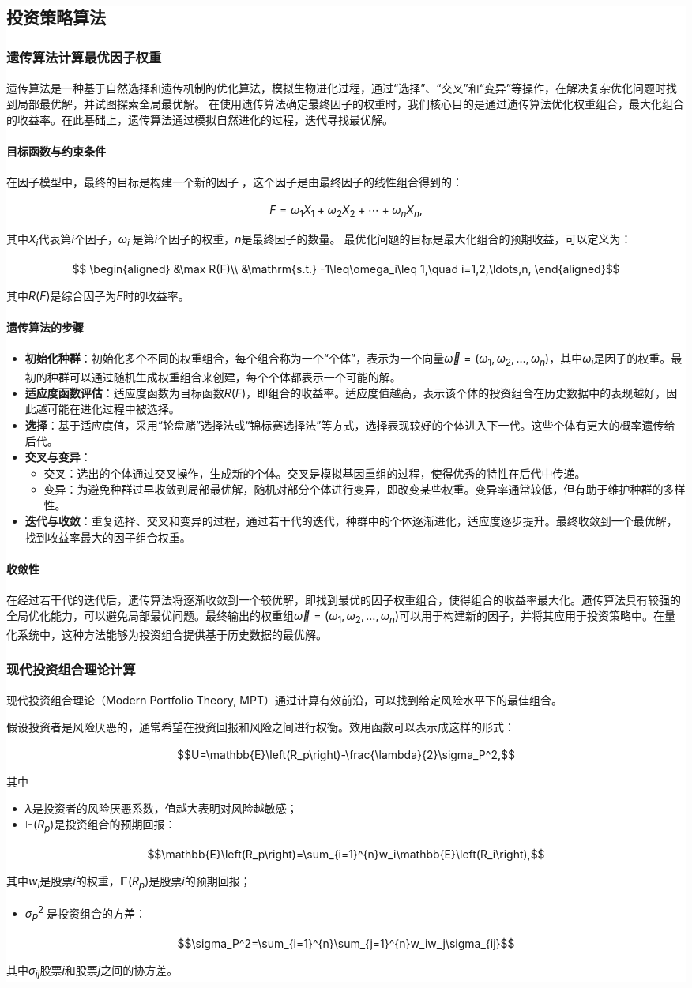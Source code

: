 
## 投资策略算法

### 遗传算法计算最优因子权重
遗传算法是一种基于自然选择和遗传机制的优化算法，模拟生物进化过程，通过“选择”、“交叉”和“变异”等操作，在解决复杂优化问题时找到局部最优解，并试图探索全局最优解。
在使用遗传算法确定最终因子的权重时，我们核心目的是通过遗传算法优化权重组合，最大化组合的收益率。在此基础上，遗传算法通过模拟自然进化的过程，迭代寻找最优解。

#### 目标函数与约束条件
在因子模型中，最终的目标是构建一个新的因子 ，这个因子是由最终因子的线性组合得到的：
```math
F=\omega_1 X_1+\omega_2 X_2+\cdots+\omega_n X_n,
```
其中$`X_i`$代表第$`i`$个因子，$`\omega_i`$ 是第$`i`$个因子的权重，$`n`$是最终因子的数量。
最优化问题的目标是最大化组合的预期收益，可以定义为：
```math
 \begin{aligned}
&\max R(F)\\
&\mathrm{s.t.} -1\leq\omega_i\leq 1,\quad i=1,2,\ldots,n,
\end{aligned}
```
其中$`R\left(F\right)`$是综合因子为$`F`$时的收益率。

#### 遗传算法的步骤

- **初始化种群**：初始化多个不同的权重组合，每个组合称为一个“个体”，表示为一个向量$` \vec{\omega}=\left(\omega_1,\omega_2,\ldots,\omega_n\right)`$，其中$` \omega_i`$是因子的权重。最初的种群可以通过随机生成权重组合来创建，每个个体都表示一个可能的解。
- **适应度函数评估**：适应度函数为目标函数$`R(F)`$，即组合的收益率。适应度值越高，表示该个体的投资组合在历史数据中的表现越好，因此越可能在进化过程中被选择。
- **选择**：基于适应度值，采用“轮盘赌”选择法或“锦标赛选择法”等方式，选择表现较好的个体进入下一代。这些个体有更大的概率遗传给后代。
- **交叉与变异**：
  - 交叉：选出的个体通过交叉操作，生成新的个体。交叉是模拟基因重组的过程，使得优秀的特性在后代中传递。
  - 变异：为避免种群过早收敛到局部最优解，随机对部分个体进行变异，即改变某些权重。变异率通常较低，但有助于维护种群的多样性。
- **迭代与收敛**：重复选择、交叉和变异的过程，通过若干代的迭代，种群中的个体逐渐进化，适应度逐步提升。最终收敛到一个最优解，找到收益率最大的因子组合权重。
 
#### 收敛性
在经过若干代的迭代后，遗传算法将逐渐收敛到一个较优解，即找到最优的因子权重组合，使得组合的收益率最大化。遗传算法具有较强的全局优化能力，可以避免局部最优问题。最终输出的权重组$`\vec{\omega}=\left(\omega_1,\omega_2,\ldots,\omega_n\right)`$可以用于构建新的因子，并将其应用于投资策略中。在量化系统中，这种方法能够为投资组合提供基于历史数据的最优解。

### 现代投资组合理论计算
 现代投资组合理论（Modern Portfolio Theory, MPT）通过计算有效前沿，可以找到给定风险水平下的最佳组合。
 
假设投资者是风险厌恶的，通常希望在投资回报和风险之间进行权衡。效用函数可以表示成这样的形式：
```math
U=\mathbb{E}\left(R_p\right)-\frac{\lambda}{2}\sigma_P^2,
```
其中
- $`\lambda`$是投资者的风险厌恶系数，值越大表明对风险越敏感；
- $`\mathbb{E}\left(R_p\right)`$是投资组合的预期回报：
```math
\mathbb{E}\left(R_p\right)=\sum_{i=1}^{n}w_i\mathbb{E}\left(R_i\right),
```
其中$` w_i `$是股票$`i`$的权重，$`\mathbb{E}\left(R_p\right)`$是股票$`i`$的预期回报；
- $`\sigma_P^2`$ 是投资组合的方差：
```math
\sigma_P^2=\sum_{i=1}^{n}\sum_{j=1}^{n}w_iw_j\sigma_{ij}
```
  其中$`\sigma_{ij}`$股票$`i`$和股票$`j`$之间的协方差。
  